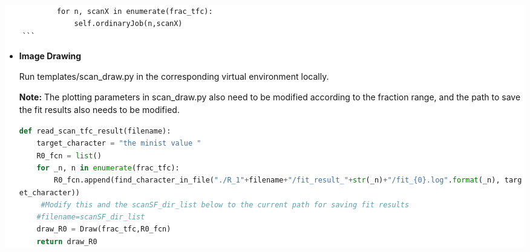                 for n, scanX in enumerate(frac_tfc):
                    self.ordinaryJob(n,scanX)
        ```
- **Image Drawing**

    Run templates/scan_draw.py in the corresponding virtual environment locally.

    **Note:** The plotting parameters in scan_draw.py also need to be modified according to the fraction range, and the path to save the fit results also needs to be modified.
    ```python
    def read_scan_tfc_result(filename):
        target_character = "the minist value "
        R0_fcn = list()
        for _n, n in enumerate(frac_tfc):
            R0_fcn.append(find_character_in_file("./R_1"+filename+"/fit_result_"+str(_n)+"/fit_{0}.log".format(_n), target_character))
         #Modify this and the scanSF_dir_list below to the current path for saving fit results
        #filename=scanSF_dir_list
        draw_R0 = Draw(frac_tfc,R0_fcn)
        return draw_R0
    ```